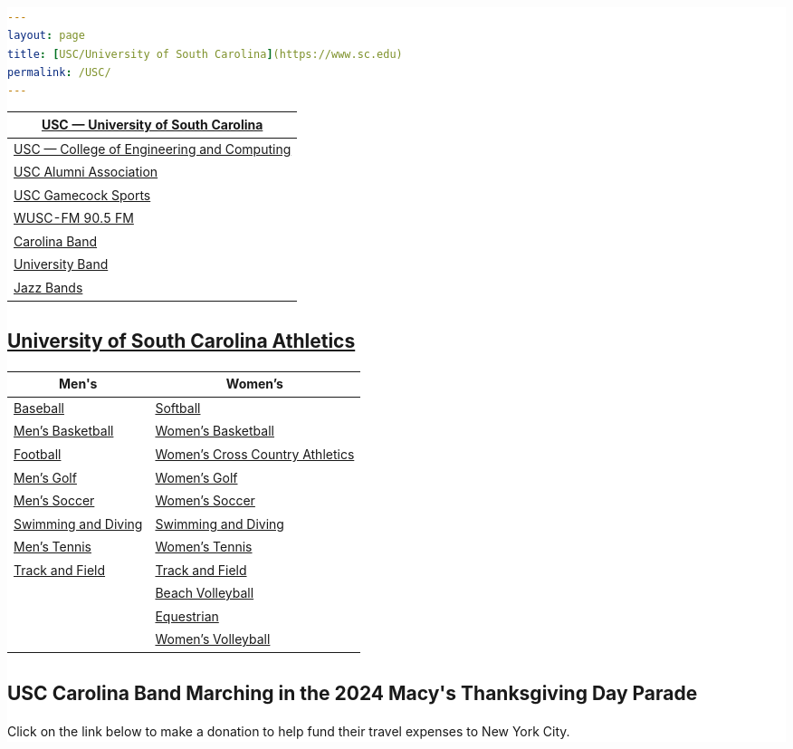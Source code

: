 ```yaml
---
layout: page
title: [USC/University of South Carolina](https://www.sc.edu)
permalink: /USC/
---
```


| [USC — University of South Carolina](https://www.sc.edu) |
|---|
| [USC — College of Engineering and Computing](https://sc.edu/study/colleges_schools/engineering_and_computing/index.php) |
| [USC Alumni Association](https://uofscalumni.org/) |
| [USC Gamecock Sports](https://gamecocksonline.com/) |
| [WUSC-FM 90.5 FM](https://garnetgate.sa.sc.edu/organization/wuscfm) |
| [Carolina Band](https://sc.edu/study/colleges_schools/music/ensembles/usc_bands/athletic_bands/carolina_band/index.php)  |
| [University Band](https://sc.edu/study/colleges_schools/music/ensembles/usc_bands/concert_bands/university_band.php) |
| [Jazz Bands](https://sc.edu/study/colleges_schools/music/ensembles/jazz_ensembles/index.php) |

## [University of South Carolina Athletics](https://www.gamecocksonline.com/)

| Men's | Women’s |
|----|----|
| [Baseball](https://gamecocksonline.com/sports/baseball/ ) | [Softball](https://gamecocksonline.com/sports/softball/ ) |
| [Men’s Basketball](https://gamecocksonline.com/sports/mbball/ ) | [Women’s Basketball](https://gamecocksonline.com/sports/wbball/ ) |
| [Football](https://gamecocksonline.com/sports/football/ ) | [Women’s Cross Country Athletics](https://gamecocksonline.com/sports/wcross/ ) |
| [Men’s Golf](https://gamecocksonline.com/sports/mgolf/ ) | [Women’s Golf](https://gamecocksonline.com/sports/wgolf/ ) |
| [Men’s Soccer](https://gamecocksonline.com/sports/msoc/ ) | [Women’s Soccer](https://gamecocksonline.com/sports/wsoc/ ) |
| [Swimming and Diving](https://gamecocksonline.com/sports/swimming/ ) | [Swimming and Diving](https://gamecocksonline.com/sports/swimming/ ) |
| [Men’s Tennis](https://gamecocksonline.com/sports/mten/ ) | [Women’s Tennis](https://gamecocksonline.com/sports/wten/ ) |
| [Track and Field](https://gamecocksonline.com/sports/track/ ) | [Track and Field](https://gamecocksonline.com/sports/track/ )
| | [Beach Volleyball](https://gamecocksonline.com/sports/bvball/ ) |
| | [Equestrian](https://gamecocksonline.com/sports/equestrian/ ) |
| | [Women’s Volleyball](https://gamecocksonline.com/sports/wvball/ ) |

## USC Carolina Band Marching in the 2024 Macy's Thanksgiving Day Parade

Click on the link below to make a donation to help fund their travel expenses to New York City.
